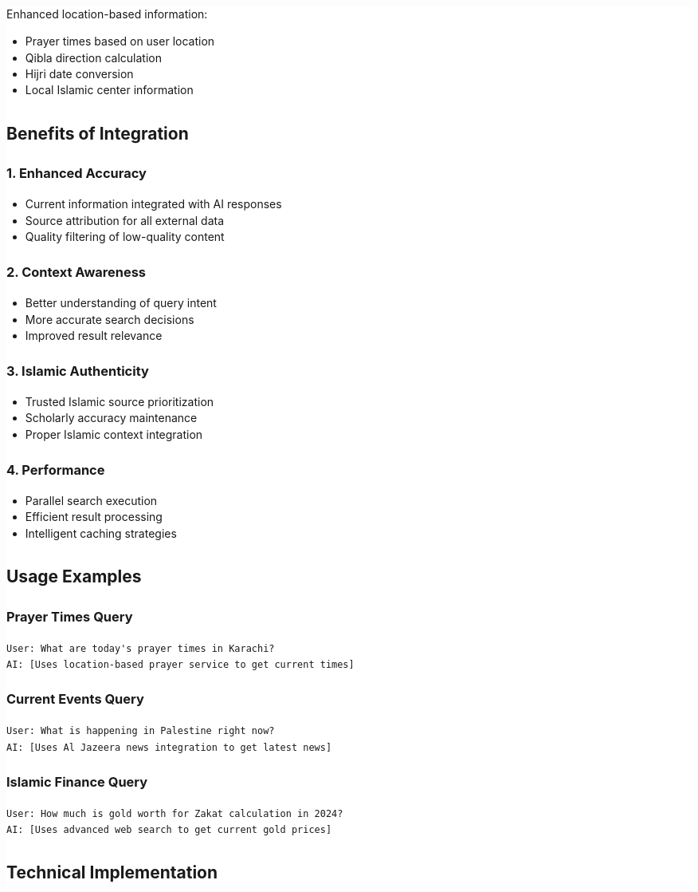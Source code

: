 Enhanced location-based information:

- Prayer times based on user location
- Qibla direction calculation
- Hijri date conversion
- Local Islamic center information

## Benefits of Integration

### 1. Enhanced Accuracy
- Current information integrated with AI responses
- Source attribution for all external data
- Quality filtering of low-quality content

### 2. Context Awareness
- Better understanding of query intent
- More accurate search decisions
- Improved result relevance

### 3. Islamic Authenticity
- Trusted Islamic source prioritization
- Scholarly accuracy maintenance
- Proper Islamic context integration

### 4. Performance
- Parallel search execution
- Efficient result processing
- Intelligent caching strategies

## Usage Examples

### Prayer Times Query
```
User: What are today's prayer times in Karachi?
AI: [Uses location-based prayer service to get current times]
```

### Current Events Query
```
User: What is happening in Palestine right now?
AI: [Uses Al Jazeera news integration to get latest news]
```

### Islamic Finance Query
```
User: How much is gold worth for Zakat calculation in 2024?
AI: [Uses advanced web search to get current gold prices]
```

## Technical Implementation
